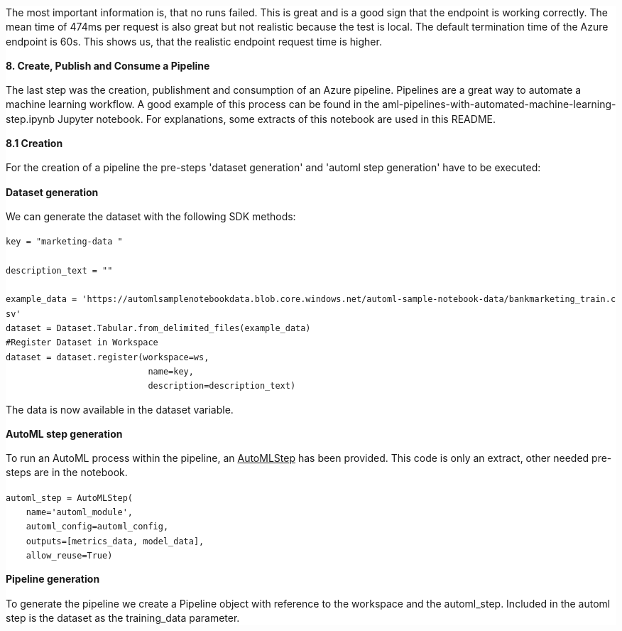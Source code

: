 The most important information is, that no runs failed. This is great and is a good sign that the endpoint is working correctly. The mean time of 474ms per request is also great but not realistic because the test is local. The default termination time of the Azure endpoint is 60s. This shows us, that the realistic endpoint request time is higher.

__8. Create, Publish and Consume a Pipeline__

The last step was the creation, publishment and consumption of an Azure pipeline. Pipelines are a great way to automate a machine learning workflow. A good example of this process can be found in the aml-pipelines-with-automated-machine-learning-step.ipynb Jupyter notebook. For explanations, some extracts of this notebook are used in this README.

 __8.1 Creation__

For the creation of a pipeline the pre-steps 'dataset generation' and 'automl step generation' have to be executed:

__Dataset generation__

We can generate the dataset with the following SDK methods:

```
key = "marketing-data "

description_text = ""

example_data = 'https://automlsamplenotebookdata.blob.core.windows.net/automl-sample-notebook-data/bankmarketing_train.csv'
dataset = Dataset.Tabular.from_delimited_files(example_data)        
#Register Dataset in Workspace
dataset = dataset.register(workspace=ws,
                            name=key,
                            description=description_text)

```

The data is now available in the dataset variable.



__AutoML step generation__

To run an AutoML process within the pipeline, an [AutoMLStep](https://docs.microsoft.com/en-us/python/api/azureml-train-automl-runtime/azureml.train.automl.runtime.automlstep?view=azure-ml-py) has been provided. This code is only an extract, other needed pre-steps are in the notebook.

```
automl_step = AutoMLStep(
    name='automl_module',
    automl_config=automl_config,
    outputs=[metrics_data, model_data],
    allow_reuse=True)
```

__Pipeline generation__

To generate the pipeline we create a Pipeline object with reference to the workspace and the automl_step. Included in the automl step is the dataset as the training_data parameter.
